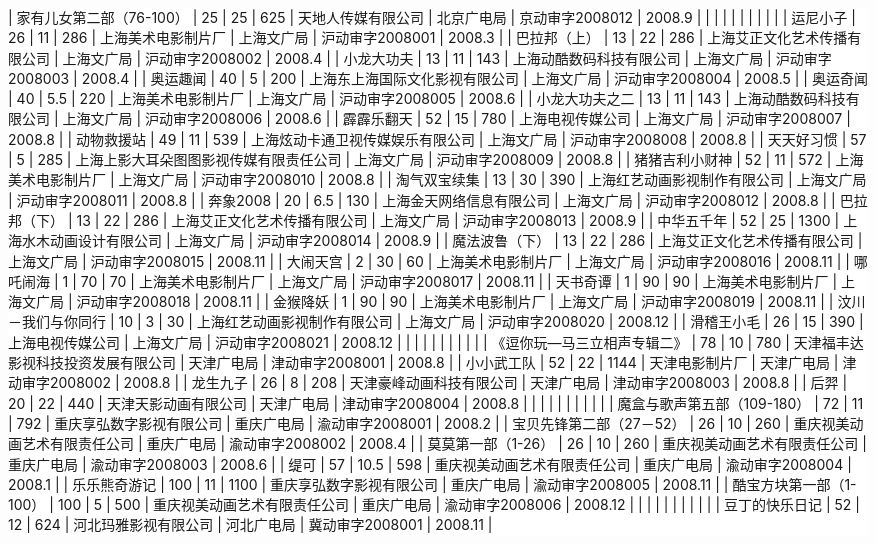 | 家有儿女第二部（76-100）         | 25   | 25   | 625  | 天地人传媒有限公司                     | 北京广电局   | 京动审字2008012   | 2008.9   |
|                                  |      |      |      |                                        |              |                   |          |
| 运尼小子                         | 26   | 11   | 286  | 上海美术电影制片厂                     | 上海文广局   | 沪动审字2008001   | 2008.3   |
| 巴拉邦（上）                     | 13   | 22   | 286  | 上海艾正文化艺术传播有限公司           | 上海文广局   | 沪动审字2008002   | 2008.4   |
| 小龙大功夫                       | 13   | 11   | 143  | 上海动酷数码科技有限公司               | 上海文广局   | 沪动审字2008003   | 2008.4   |
| 奥运趣闻                         | 40   | 5    | 200  | 上海东上海国际文化影视有限公司         | 上海文广局   | 沪动审字2008004   | 2008.5   |
| 奥运奇闻                         | 40   | 5.5  | 220  | 上海美术电影制片厂                     | 上海文广局   | 沪动审字2008005   | 2008.6   |
| 小龙大功夫之二                   | 13   | 11   | 143  | 上海动酷数码科技有限公司               | 上海文广局   | 沪动审字2008006   | 2008.6   |
| 霹霹乐翻天                       | 52   | 15   | 780  | 上海电视传媒公司                       | 上海文广局   | 沪动审字2008007   | 2008.8   |
| 动物救援站                       | 49   | 11   | 539  | 上海炫动卡通卫视传媒娱乐有限公司       | 上海文广局   | 沪动审字2008008   | 2008.8   |
| 天天好习惯                       | 57   | 5    | 285  | 上海上影大耳朵图图影视传媒有限责任公司 | 上海文广局   | 沪动审字2008009   | 2008.8   |
| 猪猪吉利小财神                   | 52   | 11   | 572  | 上海美术电影制片厂                     | 上海文广局   | 沪动审字2008010   | 2008.8   |
| 淘气双宝续集                     | 13   | 30   | 390  | 上海红艺动画影视制作有限公司           | 上海文广局   | 沪动审字2008011   | 2008.8   |
| 奔象2008                         | 20   | 6.5  | 130  | 上海金天网络信息有限公司               | 上海文广局   | 沪动审字2008012   | 2008.8   |
| 巴拉邦（下）                     | 13   | 22   | 286  | 上海艾正文化艺术传播有限公司           | 上海文广局   | 沪动审字2008013   | 2008.9   |
| 中华五千年                       | 52   | 25   | 1300 | 上海水木动画设计有限公司               | 上海文广局   | 沪动审字2008014   | 2008.9   |
| 魔法波鲁（下）                   | 13   | 22   | 286  | 上海艾正文化艺术传播有限公司           | 上海文广局   | 沪动审字2008015   | 2008.11  |
| 大闹天宫                         | 2    | 30   | 60   | 上海美术电影制片厂                     | 上海文广局   | 沪动审字2008016   | 2008.11  |
| 哪吒闹海                         | 1    | 70   | 70   | 上海美术电影制片厂                     | 上海文广局   | 沪动审字2008017   | 2008.11  |
| 天书奇谭                         | 1    | 90   | 90   | 上海美术电影制片厂                     | 上海文广局   | 沪动审字2008018   | 2008.11  |
| 金猴降妖                         | 1    | 90   | 90   | 上海美术电影制片厂                     | 上海文广局   | 沪动审字2008019   | 2008.11  |
| 汶川－我们与你同行               | 10   | 3    | 30   | 上海红艺动画影视制作有限公司           | 上海文广局   | 沪动审字2008020   | 2008.12  |
| 滑稽王小毛                       | 26   | 15   | 390  | 上海电视传媒公司                       | 上海文广局   | 沪动审字2008021   | 2008.12  |
|                                  |      |      |      |                                        |              |                   |          |
| 《逗你玩—马三立相声专辑二》     | 78   | 10   | 780  | 天津福丰达影视科技投资发展有限公司     | 天津广电局   | 津动审字2008001   | 2008.8   |
| 小小武工队                       | 52   | 22   | 1144 | 天津电影制片厂                         | 天津广电局   | 津动审字2008002   | 2008.8   |
| 龙生九子                         | 26   | 8    | 208  | 天津豪峰动画科技有限公司               | 天津广电局   | 津动审字2008003   | 2008.8   |
| 后羿                             | 20   | 22   | 440  | 天津天影动画有限公司                   | 天津广电局   | 津动审字2008004   | 2008.8   |
|                                  |      |      |      |                                        |              |                   |          |
| 魔盒与歌声第五部（109-180）      | 72   | 11   | 792  | 重庆享弘数字影视有限公司               | 重庆广电局   | 渝动审字2008001   | 2008.2   |
| 宝贝先锋第二部（27－52）         | 26   | 10   | 260  | 重庆视美动画艺术有限责任公司           | 重庆广电局   | 渝动审字2008002   | 2008.4   |
| 莫莫第一部（1-26）               | 26   | 10   | 260  | 重庆视美动画艺术有限责任公司           | 重庆广电局   | 渝动审字2008003   | 2008.6   |
| 缇可                             | 57   | 10.5 | 598  | 重庆视美动画艺术有限责任公司           | 重庆广电局   | 渝动审字2008004   | 2008.1   |
| 乐乐熊奇游记                     | 100  | 11   | 1100 | 重庆享弘数字影视有限公司               | 重庆广电局   | 渝动审字2008005   | 2008.11  |
| 酷宝方块第一部（1-100）          | 100  | 5    | 500  | 重庆视美动画艺术有限责任公司           | 重庆广电局   | 渝动审字2008006   | 2008.12  |
|                                  |      |      |      |                                        |              |                   |          |
| 豆丁的快乐日记                   | 52   | 12   | 624  | 河北玛雅影视有限公司                   | 河北广电局   | 冀动审字2008001   | 2008.11  |
